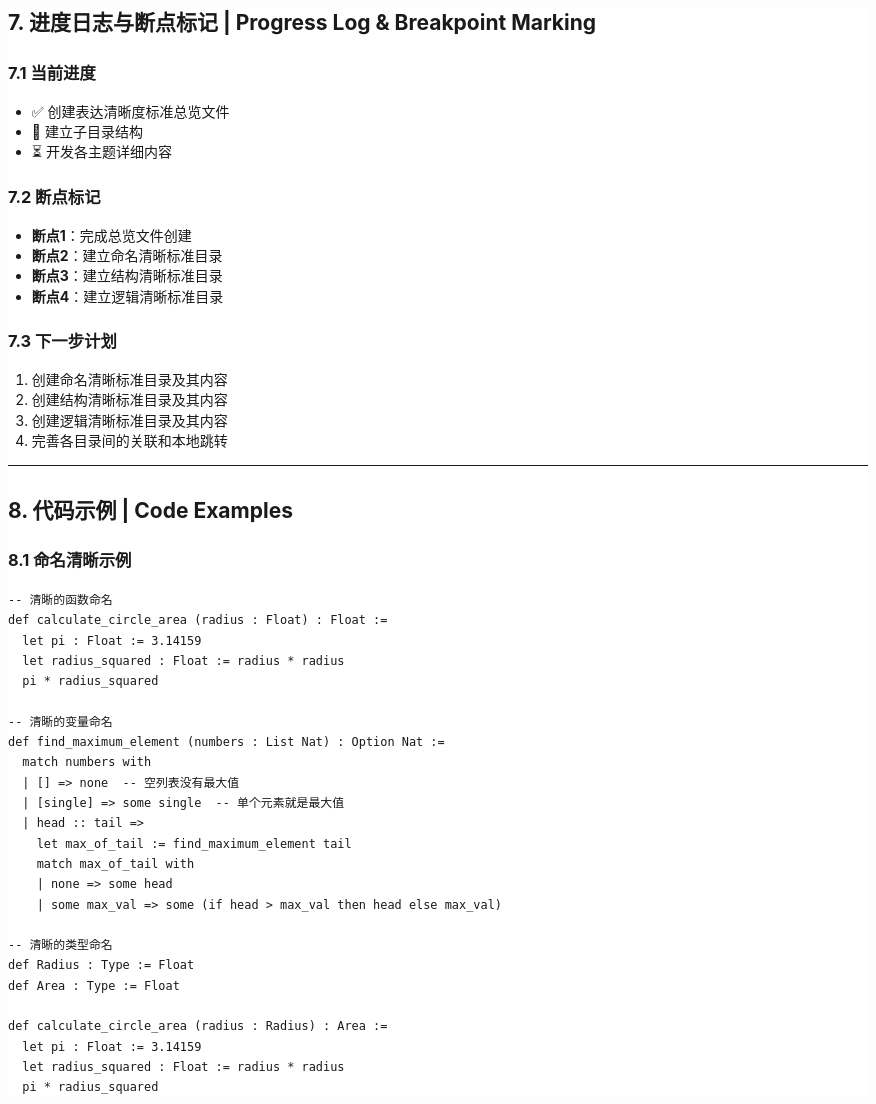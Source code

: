 
## 7. 进度日志与断点标记 | Progress Log & Breakpoint Marking

### 7.1 当前进度

- ✅ 创建表达清晰度标准总览文件
- 🔄 建立子目录结构
- ⏳ 开发各主题详细内容

### 7.2 断点标记

- **断点1**：完成总览文件创建
- **断点2**：建立命名清晰标准目录
- **断点3**：建立结构清晰标准目录
- **断点4**：建立逻辑清晰标准目录

### 7.3 下一步计划

1. 创建命名清晰标准目录及其内容
2. 创建结构清晰标准目录及其内容
3. 创建逻辑清晰标准目录及其内容
4. 完善各目录间的关联和本地跳转

---

## 8. 代码示例 | Code Examples

### 8.1 命名清晰示例

```lean
-- 清晰的函数命名
def calculate_circle_area (radius : Float) : Float :=
  let pi : Float := 3.14159
  let radius_squared : Float := radius * radius
  pi * radius_squared

-- 清晰的变量命名
def find_maximum_element (numbers : List Nat) : Option Nat :=
  match numbers with
  | [] => none  -- 空列表没有最大值
  | [single] => some single  -- 单个元素就是最大值
  | head :: tail => 
    let max_of_tail := find_maximum_element tail
    match max_of_tail with
    | none => some head
    | some max_val => some (if head > max_val then head else max_val)

-- 清晰的类型命名
def Radius : Type := Float
def Area : Type := Float

def calculate_circle_area (radius : Radius) : Area :=
  let pi : Float := 3.14159
  let radius_squared : Float := radius * radius
  pi * radius_squared
```
